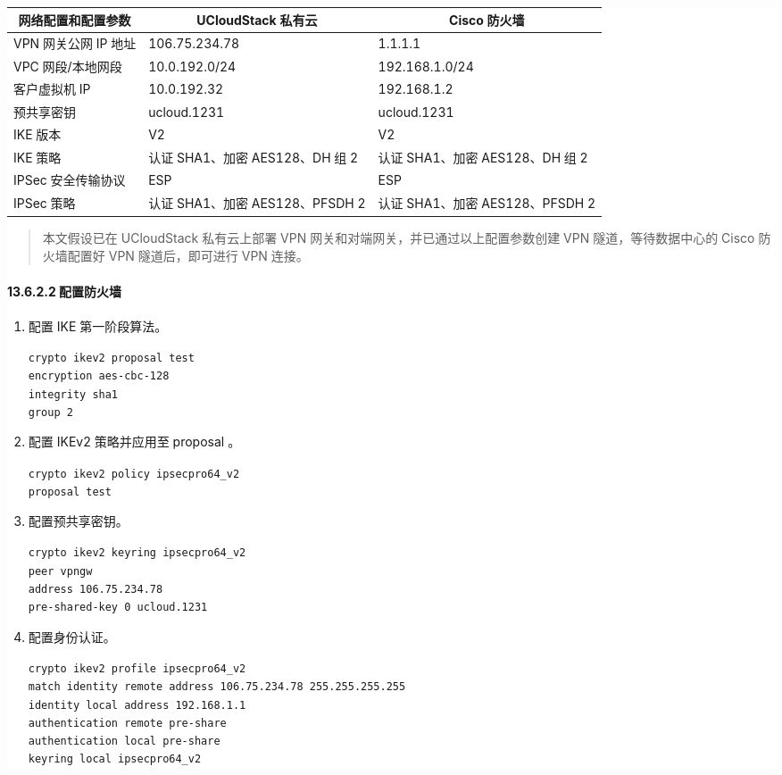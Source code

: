 | 网络配置和配置参数   | UCloudStack 私有云            | Cisco 防火墙                  |
|--------------------|-------------------------------|-------------------------------|
| VPN 网关公网 IP 地址 | 106.75.234.78                 | 1.1.1.1                       |
| VPC 网段/本地网段    | 10.0.192.0/24                 | 192.168.1.0/24                |
| 客户虚拟机 IP        | 10.0.192.32                   | 192.168.1.2                   |
| 预共享密钥           | ucloud.1231                   | ucloud.1231                   |
| IKE 版本             | V2                            | V2                            |
| IKE 策略             | 认证 SHA1、加密 AES128、DH 组 2 | 认证 SHA1、加密 AES128、DH 组 2 |
| IPSec 安全传输协议   | ESP                           | ESP                           |
| IPSec 策略           | 认证 SHA1、加密 AES128、PFSDH 2 | 认证 SHA1、加密 AES128、PFSDH 2 |

> 本文假设已在 UCloudStack 私有云上部署 VPN 网关和对端网关，并已通过以上配置参数创建 VPN 隧道，等待数据中心的 Cisco 防火墙配置好 VPN 隧道后，即可进行 VPN 连接。

#### 13.6.2.2 配置防火墙

1. 配置 IKE 第一阶段算法。

   ```
   crypto ikev2 proposal test 
   encryption aes-cbc-128
   integrity sha1
   group 2
   ```

2. 配置 IKEv2 策略并应用至 proposal 。

   ```
   crypto ikev2 policy ipsecpro64_v2
   proposal test
   ```

3. 配置预共享密钥。

   ```
   crypto ikev2 keyring ipsecpro64_v2 
   peer vpngw 
   address 106.75.234.78
   pre-shared-key 0 ucloud.1231
   ```

4. 配置身份认证。

   ```
   crypto ikev2 profile ipsecpro64_v2
   match identity remote address 106.75.234.78 255.255.255.255
   identity local address 192.168.1.1 
   authentication remote pre-share     
   authentication local pre-share 
   keyring local ipsecpro64_v2
   ```
